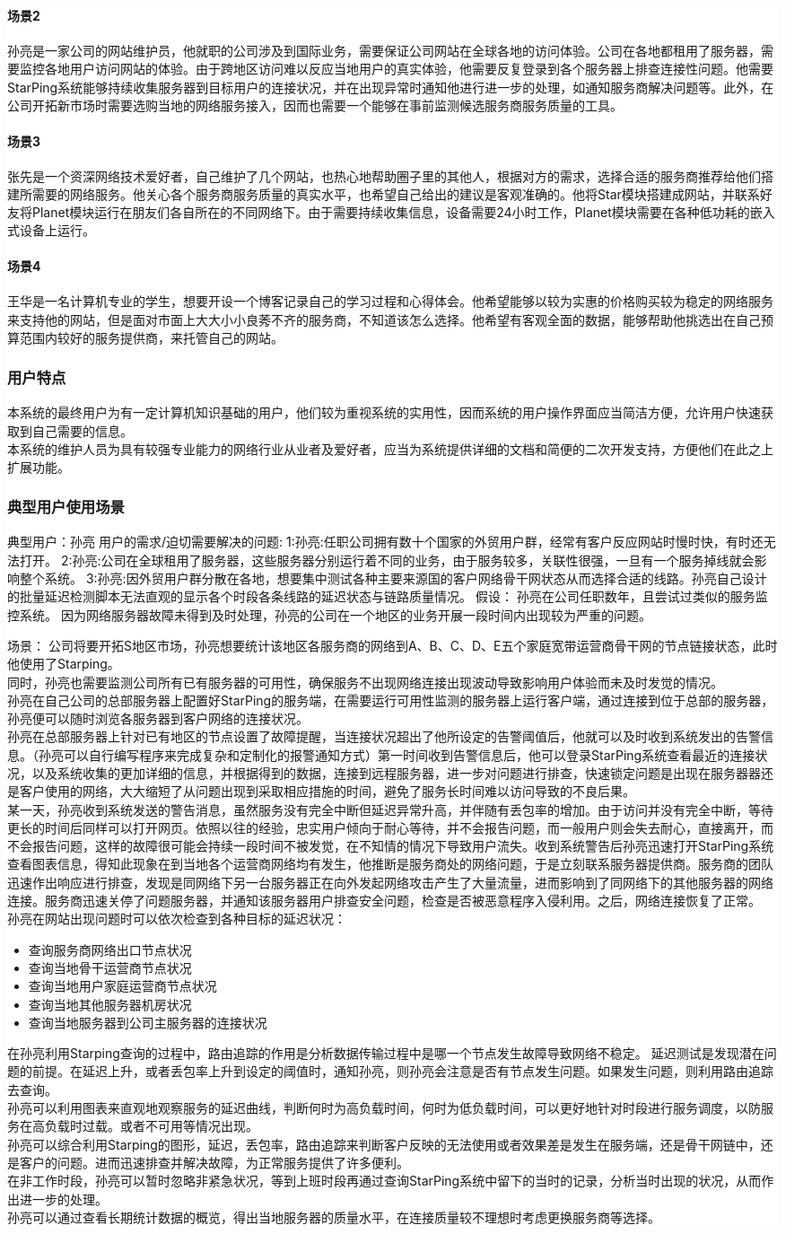 #### 场景2

孙亮是一家公司的网站维护员，他就职的公司涉及到国际业务，需要保证公司网站在全球各地的访问体验。公司在各地都租用了服务器，需要监控各地用户访问网站的体验。由于跨地区访问难以反应当地用户的真实体验，他需要反复登录到各个服务器上排查连接性问题。他需要StarPing系统能够持续收集服务器到目标用户的连接状况，并在出现异常时通知他进行进一步的处理，如通知服务商解决问题等。此外，在公司开拓新市场时需要选购当地的网络服务接入，因而也需要一个能够在事前监测候选服务商服务质量的工具。

#### 场景3

张先是一个资深网络技术爱好者，自己维护了几个网站，也热心地帮助圈子里的其他人，根据对方的需求，选择合适的服务商推荐给他们搭建所需要的网络服务。他关心各个服务商服务质量的真实水平，也希望自己给出的建议是客观准确的。他将Star模块搭建成网站，并联系好友将Planet模块运行在朋友们各自所在的不同网络下。由于需要持续收集信息，设备需要24小时工作，Planet模块需要在各种低功耗的嵌入式设备上运行。

#### 场景4

王华是一名计算机专业的学生，想要开设一个博客记录自己的学习过程和心得体会。他希望能够以较为实惠的价格购买较为稳定的网络服务来支持他的网站，但是面对市面上大大小小良莠不齐的服务商，不知道该怎么选择。他希望有客观全面的数据，能够帮助他挑选出在自己预算范围内较好的服务提供商，来托管自己的网站。

### 用户特点

本系统的最终用户为有一定计算机知识基础的用户，他们较为重视系统的实用性，因而系统的用户操作界面应当简洁方便，允许用户快速获取到自己需要的信息。  
本系统的维护人员为具有较强专业能力的网络行业从业者及爱好者，应当为系统提供详细的文档和简便的二次开发支持，方便他们在此之上扩展功能。

### 典型用户使用场景

典型用户：孙亮
用户的需求/迫切需要解决的问题:
1:孙亮:任职公司拥有数十个国家的外贸用户群，经常有客户反应网站时慢时快，有时还无法打开。
2:孙亮:公司在全球租用了服务器，这些服务器分别运行着不同的业务，由于服务较多，关联性很强，一旦有一个服务掉线就会影响整个系统。
3:孙亮:因外贸用户群分散在各地，想要集中测试各种主要来源国的客户网络骨干网状态从而选择合适的线路。孙亮自己设计的批量延迟检测脚本无法直观的显示各个时段各条线路的延迟状态与链路质量情况。
假设：
孙亮在公司任职数年，且尝试过类似的服务监控系统。
因为网络服务器故障未得到及时处理，孙亮的公司在一个地区的业务开展一段时间内出现较为严重的问题。

场景：
公司将要开拓S地区市场，孙亮想要统计该地区各服务商的网络到A、B、C、D、E五个家庭宽带运营商骨干网的节点链接状态，此时他使用了Starping。  
同时，孙亮也需要监测公司所有已有服务器的可用性，确保服务不出现网络连接出现波动导致影响用户体验而未及时发觉的情况。  
孙亮在自己公司的总部服务器上配置好StarPing的服务端，在需要运行可用性监测的服务器上运行客户端，通过连接到位于总部的服务器，孙亮便可以随时浏览各服务器到客户网络的连接状况。  
孙亮在总部服务器上针对已有地区的节点设置了故障提醒，当连接状况超出了他所设定的告警阈值后，他就可以及时收到系统发出的告警信息。（孙亮可以自行编写程序来完成复杂和定制化的报警通知方式）第一时间收到告警信息后，他可以登录StarPing系统查看最近的连接状况，以及系统收集的更加详细的信息，并根据得到的数据，连接到远程服务器，进一步对问题进行排查，快速锁定问题是出现在服务器器还是客户使用的网络，大大缩短了从问题出现到采取相应措施的时间，避免了服务长时间难以访问导致的不良后果。  
某一天，孙亮收到系统发送的警告消息，虽然服务没有完全中断但延迟异常升高，并伴随有丢包率的增加。由于访问并没有完全中断，等待更长的时间后同样可以打开网页。依照以往的经验，忠实用户倾向于耐心等待，并不会报告问题，而一般用户则会失去耐心，直接离开，而不会报告问题，这样的故障很可能会持续一段时间不被发觉，在不知情的情况下导致用户流失。收到系统警告后孙亮迅速打开StarPing系统查看图表信息，得知此现象在到当地各个运营商网络均有发生，他推断是服务商处的网络问题，于是立刻联系服务器提供商。服务商的团队迅速作出响应进行排查，发现是同网络下另一台服务器正在向外发起网络攻击产生了大量流量，进而影响到了同网络下的其他服务器的网络连接。服务商迅速关停了问题服务器，并通知该服务器用户排查安全问题，检查是否被恶意程序入侵利用。之后，网络连接恢复了正常。  
孙亮在网站出现问题时可以依次检查到各种目标的延迟状况：  
- 查询服务商网络出口节点状况  
- 查询当地骨干运营商节点状况  
- 查询当地用户家庭运营商节点状况  
- 查询当地其他服务器机房状况  
- 查询当地服务器到公司主服务器的连接状况  

在孙亮利用Starping查询的过程中，路由追踪的作用是分析数据传输过程中是哪一个节点发生故障导致网络不稳定。
延迟测试是发现潜在问题的前提。在延迟上升，或者丢包率上升到设定的阈值时，通知孙亮，则孙亮会注意是否有节点发生问题。如果发生问题，则利用路由追踪去查询。  
孙亮可以利用图表来直观地观察服务的延迟曲线，判断何时为高负载时间，何时为低负载时间，可以更好地针对时段进行服务调度，以防服务在高负载时过载。或者不可用等情况出现。  
孙亮可以综合利用Starping的图形，延迟，丢包率，路由追踪来判断客户反映的无法使用或者效果差是发生在服务端，还是骨干网链中，还是客户的问题。进而迅速排查并解决故障，为正常服务提供了许多便利。  
在非工作时段，孙亮可以暂时忽略非紧急状况，等到上班时段再通过查询StarPing系统中留下的当时的记录，分析当时出现的状况，从而作出进一步的处理。  
孙亮可以通过查看长期统计数据的概览，得出当地服务器的质量水平，在连接质量较不理想时考虑更换服务商等选择。

